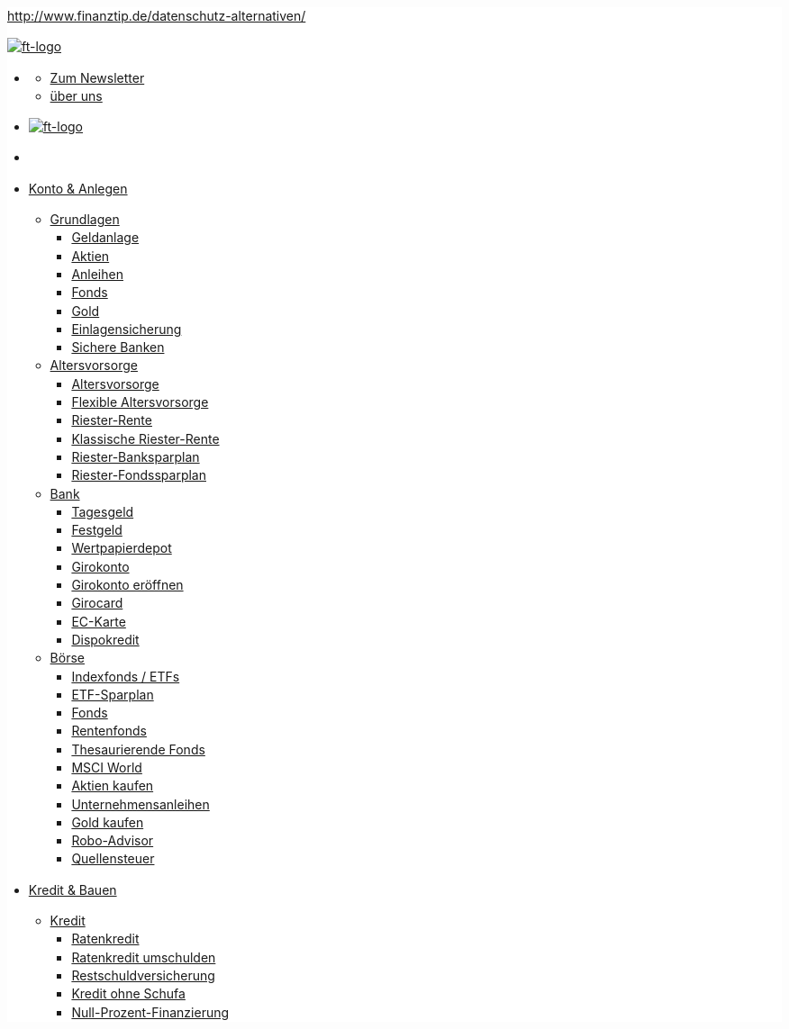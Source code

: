 http://www.finanztip.de/datenschutz-alternativen/

<span id="mob-menue" class="icon menue"></span>

[![ft-logo](http://www.finanztip.de/fileadmin/template/img/ft-logo.svg)](http://www.finanztip.de/)

<a href="http://www.finanztip.de/datenschutz-alternativen/" class="show-hide icon search"></a>

<a href="http://www.finanztip.de/datenschutz-alternativen/" id="ftGoogleCseSubmit_mobile" class="submit-button icon search"></a>

-   -   [Zum Newsletter](http://www.finanztip.de/newsletter)
    -   [über uns](http://www.finanztip.de/ueber-uns/)
-   [![ft-logo](http://www.finanztip.de/fileadmin/template/img/ft-logo.svg)](http://www.finanztip.de/)
-   <a href="http://www.finanztip.de/datenschutz-alternativen/" id="ftGoogleCseSubmit_desktop" class="submit-button icon search"></a>

-   <a href="http://www.finanztip.de/konto-anlegen/" class="finance">Konto &amp; Anlegen</a>
    -   [Grundlagen](http://www.finanztip.de/grundlagen/)
        -   <a href="http://www.finanztip.de/geldanlage/" class="finance">Geldanlage</a>
        -   <a href="http://www.finanztip.de/aktien/" class="finance">Aktien</a>
        -   <a href="http://www.finanztip.de/anleihen/" class="finance">Anleihen</a>
        -   <a href="http://www.finanztip.de/investmentfonds/" class="finance">Fonds</a>
        -   [Gold](http://www.finanztip.de/gold/)
        -   <a href="http://www.finanztip.de/sichere-banken/einlagensicherung/" class="finance">Einlagensicherung</a>
        -   [Sichere Banken](http://www.finanztip.de/sichere-banken/)
    -   [Altersvorsorge](http://www.finanztip.de/altersvorsorge-ueberblick/)
        -   [Altersvorsorge](http://www.finanztip.de/altersvorsorge/)
        -   [Flexible Altersvorsorge](http://www.finanztip.de/altersvorsorge/flexible-altersvorsorge/)
        -   <a href="http://www.finanztip.de/riester/" class="finance">Riester-Rente</a>
        -   [Klassische Riester-Rente](http://www.finanztip.de/riester/rente/)
        -   [Riester-Banksparplan](http://www.finanztip.de/riester/banksparplan/)
        -   [Riester-Fondssparplan](http://www.finanztip.de/riester/riestern-mit-fonds/)
    -   [Bank](http://www.finanztip.de/bank/)
        -   [Tagesgeld](http://www.finanztip.de/tagesgeld/)
        -   [Festgeld](http://www.finanztip.de/festgeld/)
        -   [Wertpapierdepot](http://www.finanztip.de/wertpapierdepot/)
        -   [Girokonto](http://www.finanztip.de/girokonto/)
        -   [Girokonto eröffnen](http://www.finanztip.de/girokonto/konto-eroeffnen/)
        -   [Girocard](http://www.finanztip.de/girokonto/girocard/)
        -   [EC-Karte](http://www.finanztip.de/girokonto/ec-karte/)
        -   [Dispokredit](http://www.finanztip.de/girokonto/dispokredit/)
    -   [Börse](http://www.finanztip.de/boerse/)
        -   [Indexfonds / ETFs](http://www.finanztip.de/indexfonds-etf/)
        -   [ETF-Sparplan](http://www.finanztip.de/indexfonds-etf/fondssparplan/)
        -   <a href="http://www.finanztip.de/investmentfonds/" class="finance">Fonds</a>
        -   [Rentenfonds](http://www.finanztip.de/investmentfonds/rentenfonds/)
        -   [Thesaurierende Fonds](http://www.finanztip.de/indexfonds-etf/thesaurierende-fonds/)
        -   [MSCI World](http://www.finanztip.de/indexfonds-etf/msci-world/)
        -   <a href="http://www.finanztip.de/aktien/aktien-kaufen/" class="finance">Aktien kaufen</a>
        -   [Unternehmensanleihen](http://www.finanztip.de/anleihen/unternehmensanleihen/)
        -   [Gold kaufen](http://www.finanztip.de/gold/gold-kaufen/)
        -   [Robo-Advisor](http://www.finanztip.de/robo-advisor/)
        -   <a href="http://www.finanztip.de/indexfonds-etf/quellensteuer/" class="finance">Quellensteuer</a>
-   <a href="http://www.finanztip.de/kredit-bauen/" class="creditfinance">Kredit &amp; Bauen</a>
    -   <a href="http://www.finanztip.de/kredite/" class="creditfinance">Kredit</a>
        -   [Ratenkredit](http://www.finanztip.de/kredit/)
        -   [Ratenkredit umschulden](http://www.finanztip.de/kredit/umschulden/)
        -   <a href="http://www.finanztip.de/kredit/restschuldversicherung/" class="creditfinance">Restschuldversicherung</a>
        -   [Kredit ohne Schufa](http://www.finanztip.de/kredit/kredit-ohne-schufa/)
        -   <a href="http://www.finanztip.de/kredit/0-prozent-finanzierung/" class="creditfinance">Null-Prozent-Finanzierung</a>